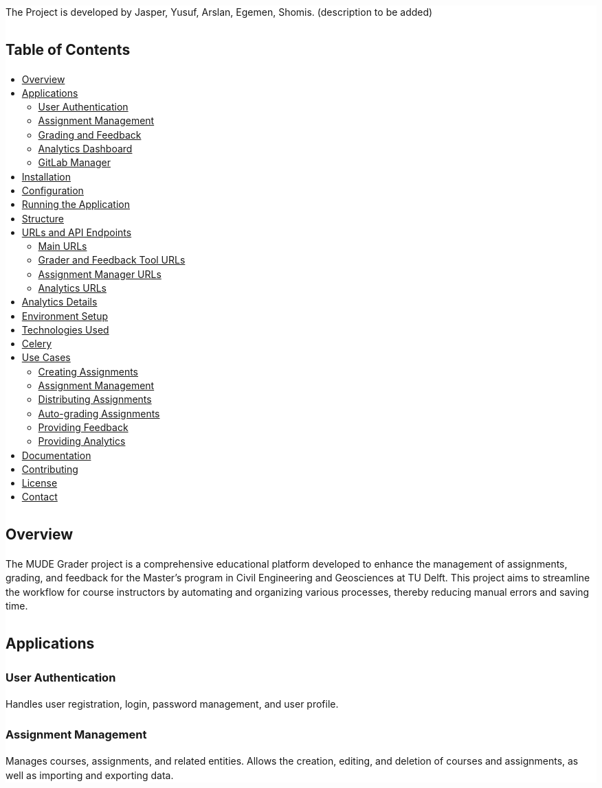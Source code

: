 
The Project is developed by Jasper, Yusuf, Arslan, Egemen, Shomis. (description to be added)

## Table of Contents
- [Overview](#overview)
- [Applications](#applications)
  - [User Authentication](#user-authentication)
  - [Assignment Management](#assignment-management)
  - [Grading and Feedback](#grading-and-feedback)
  - [Analytics Dashboard](#analytics-dashboard)
  - [GitLab Manager](#gitlab-manager)
- [Installation](#installation)
- [Configuration](#configuration)
- [Running the Application](#running-the-application)
- [Structure](#structure)
- [URLs and API Endpoints](#urls-and-api-endpoints)
  - [Main URLs](#main-urls)
  - [Grader and Feedback Tool URLs](#grader-and-feedback-tool-urls)
  - [Assignment Manager URLs](#assignment-manager-urls)
  - [Analytics URLs](#analytics-urls)
- [Analytics Details](#analytics-details)
- [Environment Setup](#environment-setup)
- [Technologies Used](#technologies-used)
- [Celery](#celery)
- [Use Cases](#use-cases)
   - [Creating Assignments](#creating-assignments)
   - [Assignment Management](#assignment-management)
   - [Distributing Assignments](#distributing-assignments)
   - [Auto-grading Assignments](#auto-grading-assignments)
   - [Providing Feedback](#providing-feedback)
   - [Providing Analytics](#providing-analytics)
- [Documentation](#documentation)
- [Contributing](#contributing)
- [License](#license)
- [Contact](#contact)

## Overview
The MUDE Grader project is a comprehensive educational platform developed to enhance the management of assignments, grading, and feedback for the Master’s program in Civil Engineering and Geosciences at TU Delft. This project aims to streamline the workflow for course instructors by automating and organizing various processes, thereby reducing manual errors and saving time.

## Applications

### User Authentication
Handles user registration, login, password management, and user profile.

### Assignment Management
Manages courses, assignments, and related entities. Allows the creation, editing, and deletion of courses and assignments, as well as importing and exporting data.
